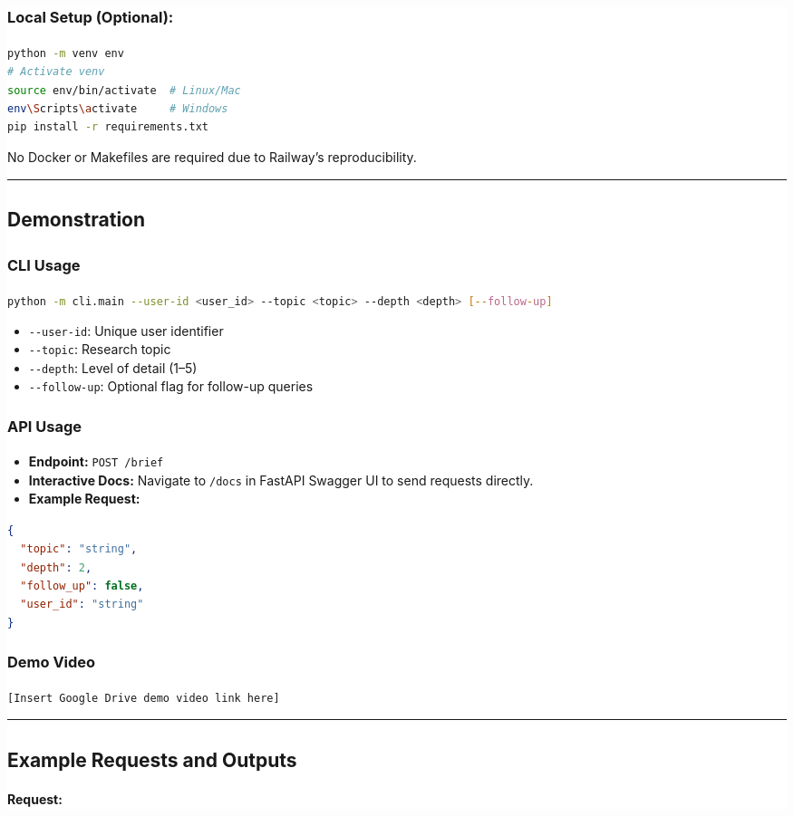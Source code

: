 ### Local Setup (Optional):

```bash
python -m venv env
# Activate venv
source env/bin/activate  # Linux/Mac
env\Scripts\activate     # Windows
pip install -r requirements.txt
```

No Docker or Makefiles are required due to Railway’s reproducibility.

---

## Demonstration

### CLI Usage

```bash
python -m cli.main --user-id <user_id> --topic <topic> --depth <depth> [--follow-up]
```

* `--user-id`: Unique user identifier
* `--topic`: Research topic
* `--depth`: Level of detail (1–5)
* `--follow-up`: Optional flag for follow-up queries

### API Usage

* **Endpoint:** `POST /brief`
* **Interactive Docs:** Navigate to `/docs` in FastAPI Swagger UI to send requests directly.
* **Example Request:**

```json
{
  "topic": "string",
  "depth": 2,
  "follow_up": false,
  "user_id": "string"
}
```

### Demo Video

```
[Insert Google Drive demo video link here]
```

---

## Example Requests and Outputs

**Request:**
